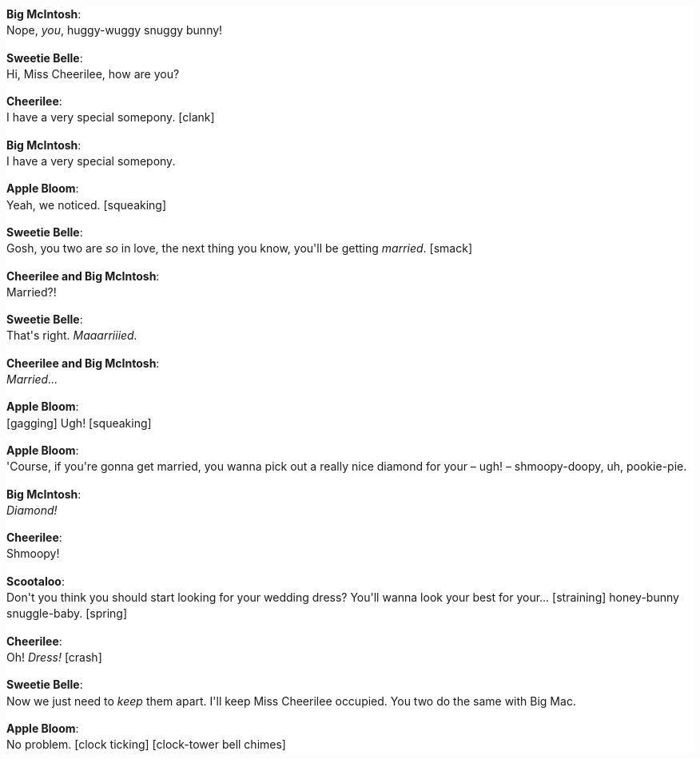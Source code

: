 **Big McIntosh**:  
Nope, *you*, huggy-wuggy snuggy bunny!

**Sweetie Belle**:  
Hi, Miss Cheerilee, how are you?

**Cheerilee**:  
I have a very special somepony.
[clank]

**Big McIntosh**:  
I have a very special somepony.

**Apple Bloom**:  
Yeah, we noticed.
[squeaking]

**Sweetie Belle**:  
Gosh, you two are *so* in love, the next thing you know, you'll be getting *married*.
[smack]

**Cheerilee and Big McIntosh**:  
Married?!

**Sweetie Belle**:  
That's right. *Maaarriiied.*

**Cheerilee and Big McIntosh**:  
*Married...*

**Apple Bloom**:  
[gagging] Ugh!
[squeaking]

**Apple Bloom**:  
'Course, if you're gonna get married, you wanna pick out a really nice diamond for your – ugh! – shmoopy-doopy, uh, pookie-pie.

**Big McIntosh**:  
*Diamond!*

**Cheerilee**:  
Shmoopy!

**Scootaloo**:  
Don't you think you should start looking for your wedding dress? You'll wanna look your best for your... [straining] honey-bunny snuggle-baby.
[spring]

**Cheerilee**:  
Oh! *Dress!*
[crash]

**Sweetie Belle**:  
Now we just need to *keep* them apart. I'll keep Miss Cheerilee occupied. You two do the same with Big Mac.

**Apple Bloom**:  
No problem.
[clock ticking]
[clock-tower bell chimes]
